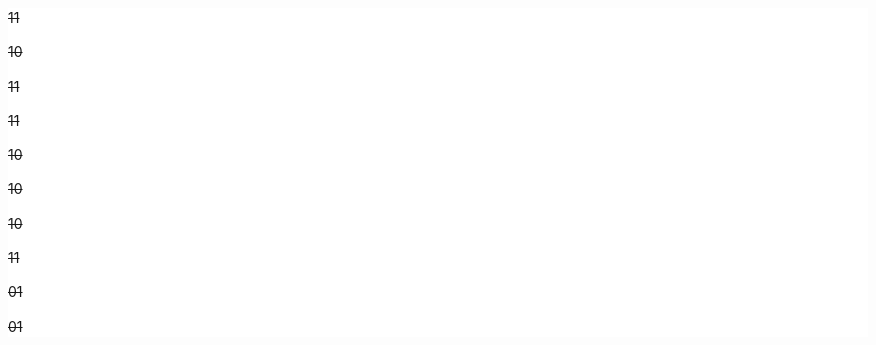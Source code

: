   <p class=MsoNormal><s><span lang=EN-US>11<o:p></o:p></span></s></p>
  </td>
  <td width=76 valign=top style='width:2.0cm;border-top:none;border-left:none;
  border-bottom:solid windowtext 1.0pt;border-right:solid windowtext 1.0pt;
  mso-border-top-alt:solid windowtext .5pt;mso-border-left-alt:solid windowtext .5pt;
  mso-border-alt:solid windowtext .5pt;padding:0cm 5.4pt 0cm 5.4pt'>
  <p class=MsoNormal><s><span lang=EN-US>10<o:p></o:p></span></s></p>
  </td>
 </tr>
 <tr style='mso-yfti-irow:12'>
  <td width=56 valign=top style='width:42.3pt;border:solid windowtext 1.0pt;
  border-top:none;mso-border-top-alt:solid windowtext .5pt;mso-border-alt:solid windowtext .5pt;
  padding:0cm 5.4pt 0cm 5.4pt'>
  <p class=MsoNormal><s><span lang=EN-US>11<o:p></o:p></span></s></p>
  </td>
  <td width=76 valign=top style='width:2.0cm;border-top:none;border-left:none;
  border-bottom:solid windowtext 1.0pt;border-right:solid windowtext 1.0pt;
  mso-border-top-alt:solid windowtext .5pt;mso-border-left-alt:solid windowtext .5pt;
  mso-border-alt:solid windowtext .5pt;padding:0cm 5.4pt 0cm 5.4pt'>
  <p class=MsoNormal><s><span lang=EN-US>11<o:p></o:p></span></s></p>
  </td>
 </tr>
 <tr style='mso-yfti-irow:13'>
  <td width=56 valign=top style='width:42.3pt;border:solid windowtext 1.0pt;
  border-top:none;mso-border-top-alt:solid windowtext .5pt;mso-border-alt:solid windowtext .5pt;
  padding:0cm 5.4pt 0cm 5.4pt'>
  <p class=MsoNormal><s><span lang=EN-US>10<o:p></o:p></span></s></p>
  </td>
  <td width=76 valign=top style='width:2.0cm;border-top:none;border-left:none;
  border-bottom:solid windowtext 1.0pt;border-right:solid windowtext 1.0pt;
  mso-border-top-alt:solid windowtext .5pt;mso-border-left-alt:solid windowtext .5pt;
  mso-border-alt:solid windowtext .5pt;padding:0cm 5.4pt 0cm 5.4pt'>
  <p class=MsoNormal><s><span lang=EN-US>10<o:p></o:p></span></s></p>
  </td>
 </tr>
 <tr style='mso-yfti-irow:14'>
  <td width=56 valign=top style='width:42.3pt;border:solid windowtext 1.0pt;
  border-top:none;mso-border-top-alt:solid windowtext .5pt;mso-border-alt:solid windowtext .5pt;
  padding:0cm 5.4pt 0cm 5.4pt'>
  <p class=MsoNormal><s><span lang=EN-US>10<o:p></o:p></span></s></p>
  </td>
  <td width=76 valign=top style='width:2.0cm;border-top:none;border-left:none;
  border-bottom:solid windowtext 1.0pt;border-right:solid windowtext 1.0pt;
  mso-border-top-alt:solid windowtext .5pt;mso-border-left-alt:solid windowtext .5pt;
  mso-border-alt:solid windowtext .5pt;padding:0cm 5.4pt 0cm 5.4pt'>
  <p class=MsoNormal><s><span lang=EN-US>11<o:p></o:p></span></s></p>
  </td>
 </tr>
 <tr style='mso-yfti-irow:15'>
  <td width=56 valign=top style='width:42.3pt;border:solid windowtext 1.0pt;
  border-top:none;mso-border-top-alt:solid windowtext .5pt;mso-border-alt:solid windowtext .5pt;
  padding:0cm 5.4pt 0cm 5.4pt'>
  <p class=MsoNormal><s><span lang=EN-US>01<o:p></o:p></span></s></p>
  </td>
  <td width=76 valign=top style='width:2.0cm;border-top:none;border-left:none;
  border-bottom:solid windowtext 1.0pt;border-right:solid windowtext 1.0pt;
  mso-border-top-alt:solid windowtext .5pt;mso-border-left-alt:solid windowtext .5pt;
  mso-border-alt:solid windowtext .5pt;padding:0cm 5.4pt 0cm 5.4pt'>
  <p class=MsoNormal><s><span lang=EN-US>01<o:p></o:p></span></s></p>
  </td>
 </tr>
 <tr style='mso-yfti-irow:16;mso-yfti-lastrow:yes'>
  <td width=56 valign=top style='width:42.3pt;border:solid windowtext 1.0pt;
  border-top:none;mso-border-top-alt:solid windowtext .5pt;mso-border-alt:solid windowtext .5pt;